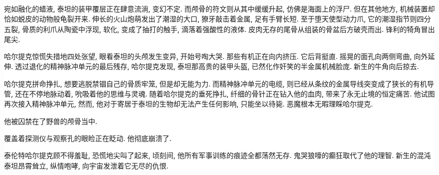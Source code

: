 宛如融化的蜡液, 泰坦的装甲覆层正在肆意流淌, 变幻不定. 而颅骨的符文则从其中缓缓升起, 仿佛是海面上的浮尸. 但在其他地方, 机械装置却恰如蜕皮的动物般龟裂开来. 伸长的火山炮萌发出了潮湿的大口, 獠牙敲击着金属, 足有手臂长短. 至于堕天使型动力爪, 它的潮湿指节则四分五裂, 骨质的利爪从陶瓷中浮现, 软化, 变成了抽打的触手, 滴落着强酸性的液体. 皮肉无存的尾骨从组装的骨盆后方破壳而出. 锋利的犄角冒出尾尖.

哈尔提克惊慌失措地四处张望, 眼看泰坦的头颅发生变异, 开始号啕大哭. 那些有机正在向内挤压. 它后背挺直. 摇晃的面孔向两侧弯曲, 向外延伸. 透过退化的精神脉冲单元的最后残存, 哈尔提克发现, 泰坦那高贵的装甲头盔, 已然化作奸笑的半金属机械脸庞. 新生的牛角向后掠去.

哈尔提克拼命挣扎, 想要逃脱禁锢自己的骨质牢笼, 但是却无能为力. 而精神脉冲单元的电缆, 则已经从条纹的金属导线突变成了狭长的有机导管, 还在不停地脉动着, 吮吸着他的思维与灵魂. 随着哈尔提克的垂死挣扎, 纤细的骨针正在钻入他的血肉, 带来了永无止境的恒定痛苦. 他试图再次接入精神脉冲单元, 然而, 他对于寄居于泰坦的生物却无法产生任何影响, 只能坐以待毙. 恶魔根本无暇理睬哈尔提克.

他被囚禁在了野兽的颅骨当中.

覆盖着探测仪与观察孔的眼睑正在眨动. 他彻底崩溃了.

泰伦特哈尔提克顾不得羞耻, 恐慌地尖叫了起来, 顷刻间, 他所有军事训练的痕迹全都荡然无存. 鬼哭狼嚎的癫狂取代了他的理智. 新生的混沌泰坦昂霄耸立, 纵情咆哮, 向宇宙发泄着它无尽的仇恨.
